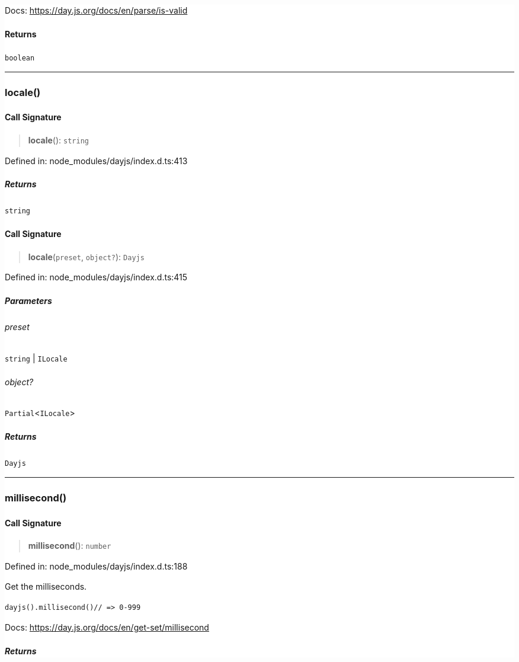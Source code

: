 Docs: https://day.js.org/docs/en/parse/is-valid

#### Returns

`boolean`

---

### locale()

#### Call Signature

> **locale**(): `string`

Defined in: node_modules/dayjs/index.d.ts:413

##### Returns

`string`

#### Call Signature

> **locale**(`preset`, `object?`): `Dayjs`

Defined in: node_modules/dayjs/index.d.ts:415

##### Parameters

###### preset

`string` | `ILocale`

###### object?

`Partial`\<`ILocale`\>

##### Returns

`Dayjs`

---

### millisecond()

#### Call Signature

> **millisecond**(): `number`

Defined in: node_modules/dayjs/index.d.ts:188

Get the milliseconds.

```
dayjs().millisecond()// => 0-999
```

Docs: https://day.js.org/docs/en/get-set/millisecond

##### Returns
